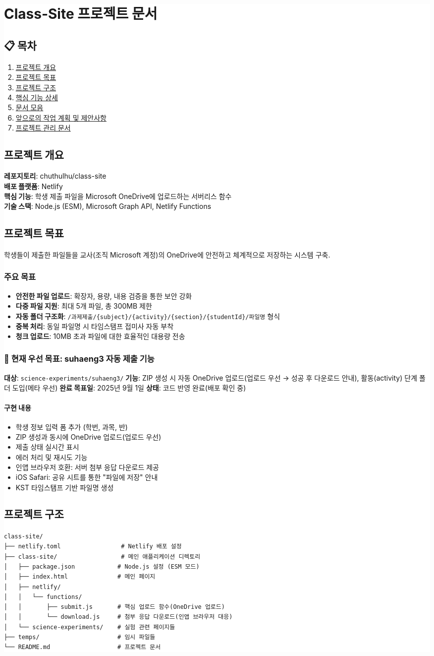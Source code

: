 # Class-Site 프로젝트 문서

## 📋 목차

1. [프로젝트 개요](#프로젝트-개요)
2. [프로젝트 목표](#프로젝트-목표)
3. [프로젝트 구조](#프로젝트-구조)
4. [핵심 기능 상세](#핵심-기능-상세)
5. [문서 모음](#문서-모음)
6. [앞으로의 작업 계획 및 제안사항](#앞으로의-작업-계획-및-제안사항)
7. [프로젝트 관리 문서](#프로젝트-관리-문서)

## 프로젝트 개요

**레포지토리**: chuthulhu/class-site  
**배포 플랫폼**: Netlify  
**핵심 기능**: 학생 제출 파일을 Microsoft OneDrive에 업로드하는 서버리스 함수  
**기술 스택**: Node.js (ESM), Microsoft Graph API, Netlify Functions  

## 프로젝트 목표

학생들이 제출한 파일들을 교사(조직 Microsoft 계정)의 OneDrive에 안전하고 체계적으로 저장하는 시스템 구축.

### 주요 목표
- **안전한 파일 업로드**: 확장자, 용량, 내용 검증을 통한 보안 강화
- **다중 파일 지원**: 최대 5개 파일, 총 300MB 제한
- **자동 폴더 구조화**: `/과제제출/{subject}/{activity}/{section}/{studentId}/파일명` 형식
- **중복 처리**: 동일 파일명 시 타임스탬프 접미사 자동 부착
- **청크 업로드**: 10MB 초과 파일에 대한 효율적인 대용량 전송

### 🎯 **현재 우선 목표: suhaeng3 자동 제출 기능**

**대상**: `science-experiments/suhaeng3/`
**기능**: ZIP 생성 시 자동 OneDrive 업로드(업로드 우선 → 성공 후 다운로드 안내), 활동(activity) 단계 폴더 도입(메타 우선)
**완료 목표일**: 2025년 9월 1일
**상태**: 코드 반영 완료(배포 확인 중)

#### 구현 내용
- 학생 정보 입력 폼 추가 (학번, 과목, 반)
- ZIP 생성과 동시에 OneDrive 업로드(업로드 우선)
- 제출 상태 실시간 표시
- 에러 처리 및 재시도 기능
- 인앱 브라우저 호환: 서버 첨부 응답 다운로드 제공
- iOS Safari: 공유 시트를 통한 "파일에 저장" 안내
- KST 타임스탬프 기반 파일명 생성

## 프로젝트 구조

```
class-site/
├── netlify.toml                 # Netlify 배포 설정
├── class-site/                  # 메인 애플리케이션 디렉토리
│   ├── package.json            # Node.js 설정 (ESM 모드)
│   ├── index.html              # 메인 페이지
│   ├── netlify/
│   │   └── functions/
│   │       ├── submit.js       # 핵심 업로드 함수(OneDrive 업로드)
│   │       └── download.js     # 첨부 응답 다운로드(인앱 브라우저 대응)
│   └── science-experiments/    # 실험 관련 페이지들
├── temps/                      # 임시 파일들
└── README.md                   # 프로젝트 문서
```